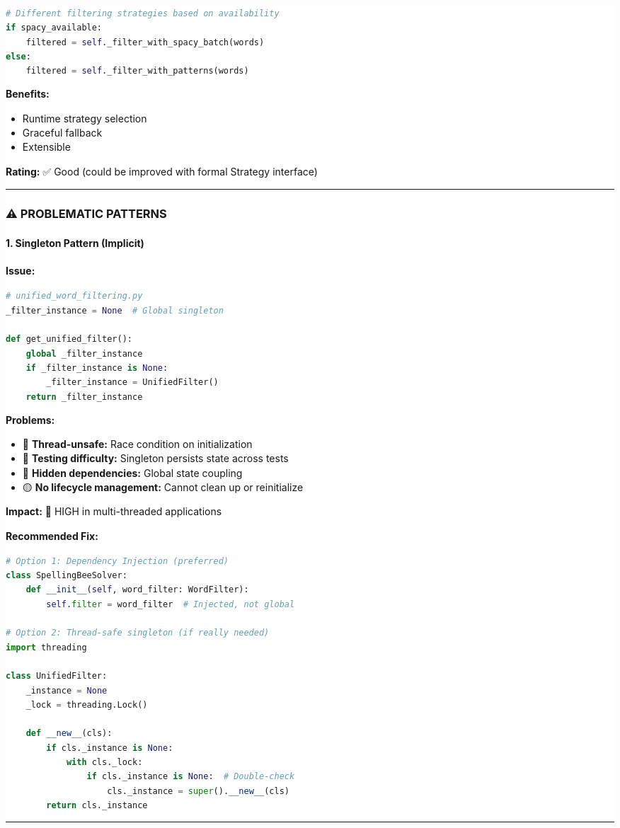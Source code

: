 ```python
# Different filtering strategies based on availability
if spacy_available:
    filtered = self._filter_with_spacy_batch(words)
else:
    filtered = self._filter_with_patterns(words)
```

**Benefits:**

- Runtime strategy selection
- Graceful fallback
- Extensible

**Rating:** ✅ Good (could be improved with formal Strategy interface)

---

### ⚠️ PROBLEMATIC PATTERNS

#### 1. Singleton Pattern (Implicit)

**Issue:**

```python
# unified_word_filtering.py
_filter_instance = None  # Global singleton

def get_unified_filter():
    global _filter_instance
    if _filter_instance is None:
        _filter_instance = UnifiedFilter()
    return _filter_instance
```

**Problems:**

- 🔴 **Thread-unsafe:** Race condition on initialization
- 🔴 **Testing difficulty:** Singleton persists state across tests
- 🔴 **Hidden dependencies:** Global state coupling
- 🟡 **No lifecycle management:** Cannot clean up or reinitialize

**Impact:** 🔴 HIGH in multi-threaded applications

**Recommended Fix:**

```python
# Option 1: Dependency Injection (preferred)
class SpellingBeeSolver:
    def __init__(self, word_filter: WordFilter):
        self.filter = word_filter  # Injected, not global

# Option 2: Thread-safe singleton (if really needed)
import threading

class UnifiedFilter:
    _instance = None
    _lock = threading.Lock()
    
    def __new__(cls):
        if cls._instance is None:
            with cls._lock:
                if cls._instance is None:  # Double-check
                    cls._instance = super().__new__(cls)
        return cls._instance
```

---